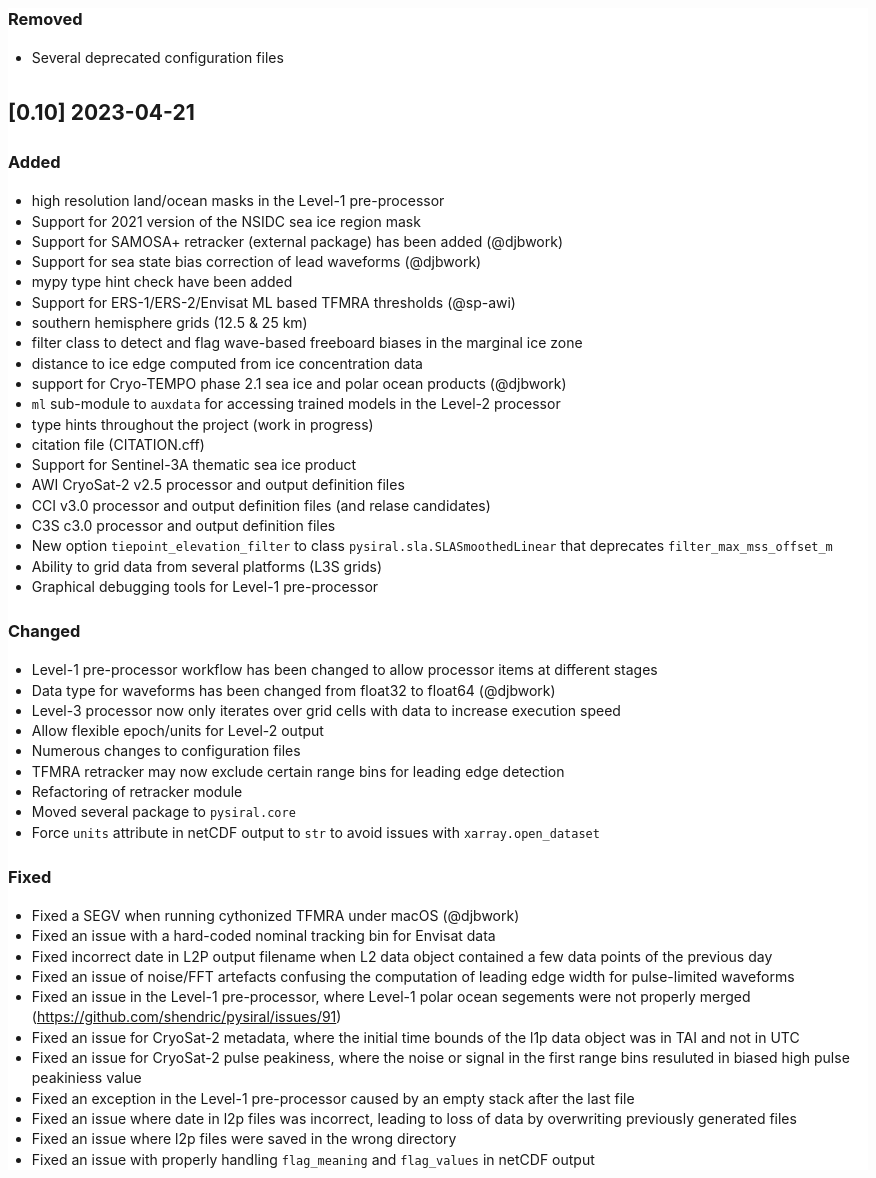 ### Removed
- Several deprecated configuration files

## [0.10] 2023-04-21

### Added
- high resolution land/ocean masks in the Level-1 pre-processor
- Support for 2021 version of the NSIDC sea ice region mask
- Support for SAMOSA+ retracker (external package) has been added (@djbwork)
- Support for sea state bias correction of lead waveforms (@djbwork)
- mypy type hint check have been added
- Support for ERS-1/ERS-2/Envisat ML based TFMRA thresholds (@sp-awi)
- southern hemisphere grids (12.5 & 25 km)
- filter class to detect and flag wave-based freeboard biases in the marginal ice zone
- distance to ice edge computed from ice concentration data
- support for Cryo-TEMPO phase 2.1 sea ice and polar ocean products (@djbwork)
- `ml` sub-module to `auxdata` for accessing trained models in the Level-2 processor
- type hints throughout the project (work in progress) 
- citation file (CITATION.cff)
- Support for Sentinel-3A thematic sea ice product
- AWI CryoSat-2 v2.5 processor and output definition files
- CCI v3.0 processor and output definition files (and relase candidates)
- C3S c3.0 processor and output definition files
- New option `tiepoint_elevation_filter` to class `pysiral.sla.SLASmoothedLinear` that deprecates `filter_max_mss_offset_m`
- Ability to grid data from several platforms (L3S grids)
- Graphical debugging tools for Level-1 pre-processor

### Changed
- Level-1 pre-processor workflow has been changed to allow processor items at different stages
- Data type for waveforms has been changed from float32 to float64 (@djbwork)
- Level-3 processor now only iterates over grid cells with data to increase execution speed
- Allow flexible epoch/units for Level-2 output
- Numerous changes to configuration files 
- TFMRA retracker may now exclude certain range bins for leading edge detection
- Refactoring of retracker module
- Moved several package to `pysiral.core`
- Force `units` attribute in netCDF output to `str` to avoid issues with `xarray.open_dataset`

### Fixed
- Fixed a SEGV when running cythonized TFMRA under macOS (@djbwork)
- Fixed an issue with a hard-coded nominal tracking bin for Envisat data
- Fixed incorrect date in L2P output filename when L2 data object contained a few data points of the previous day
- Fixed an issue of noise/FFT artefacts confusing the computation of leading edge width for pulse-limited waveforms
- Fixed an issue in the Level-1 pre-processor, where Level-1 polar ocean segements were not properly merged (https://github.com/shendric/pysiral/issues/91)
- Fixed an issue for CryoSat-2 metadata, where the initial time bounds of the l1p data object was in TAI and not in UTC
- Fixed an issue for CryoSat-2 pulse peakiness, where the noise or signal in the first range bins resuluted in biased high pulse peakiniess value
- Fixed an exception in the Level-1 pre-processor caused by an empty stack after the last file
- Fixed an issue where date in l2p files was incorrect, leading to loss of data by overwriting previously generated files
- Fixed an issue where l2p files were saved in the wrong directory
- Fixed an issue with properly handling `flag_meaning` and `flag_values` in netCDF output

